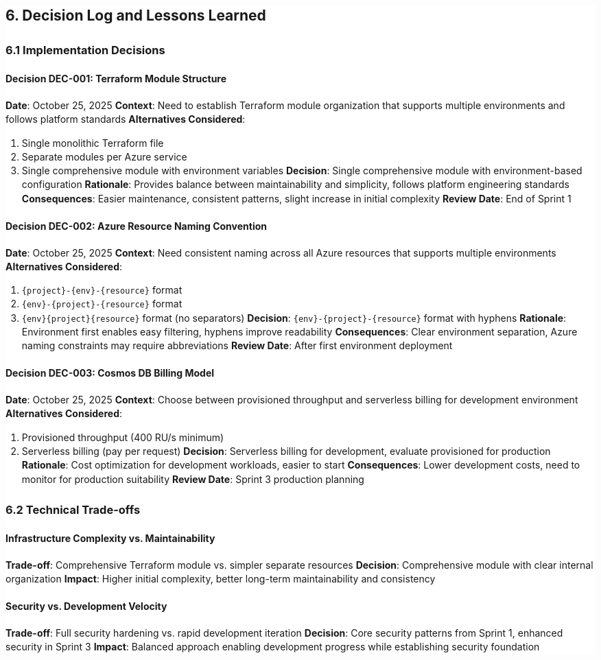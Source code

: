 
## 6. Decision Log and Lessons Learned

### 6.1 Implementation Decisions

#### Decision DEC-001: Terraform Module Structure
**Date**: October 25, 2025
**Context**: Need to establish Terraform module organization that supports multiple environments and follows platform standards
**Alternatives Considered**:
1. Single monolithic Terraform file
2. Separate modules per Azure service
3. Single comprehensive module with environment variables
**Decision**: Single comprehensive module with environment-based configuration
**Rationale**: Provides balance between maintainability and simplicity, follows platform engineering standards
**Consequences**: Easier maintenance, consistent patterns, slight increase in initial complexity
**Review Date**: End of Sprint 1

#### Decision DEC-002: Azure Resource Naming Convention
**Date**: October 25, 2025
**Context**: Need consistent naming across all Azure resources that supports multiple environments
**Alternatives Considered**:
1. `{project}-{env}-{resource}` format
2. `{env}-{project}-{resource}` format
3. `{env}{project}{resource}` format (no separators)
**Decision**: `{env}-{project}-{resource}` format with hyphens
**Rationale**: Environment first enables easy filtering, hyphens improve readability
**Consequences**: Clear environment separation, Azure naming constraints may require abbreviations
**Review Date**: After first environment deployment

#### Decision DEC-003: Cosmos DB Billing Model
**Date**: October 25, 2025
**Context**: Choose between provisioned throughput and serverless billing for development environment
**Alternatives Considered**:
1. Provisioned throughput (400 RU/s minimum)
2. Serverless billing (pay per request)
**Decision**: Serverless billing for development, evaluate provisioned for production
**Rationale**: Cost optimization for development workloads, easier to start
**Consequences**: Lower development costs, need to monitor for production suitability
**Review Date**: Sprint 3 production planning

### 6.2 Technical Trade-offs

#### Infrastructure Complexity vs. Maintainability
**Trade-off**: Comprehensive Terraform module vs. simpler separate resources
**Decision**: Comprehensive module with clear internal organization
**Impact**: Higher initial complexity, better long-term maintainability and consistency

#### Security vs. Development Velocity
**Trade-off**: Full security hardening vs. rapid development iteration
**Decision**: Core security patterns from Sprint 1, enhanced security in Sprint 3
**Impact**: Balanced approach enabling development progress while establishing security foundation

